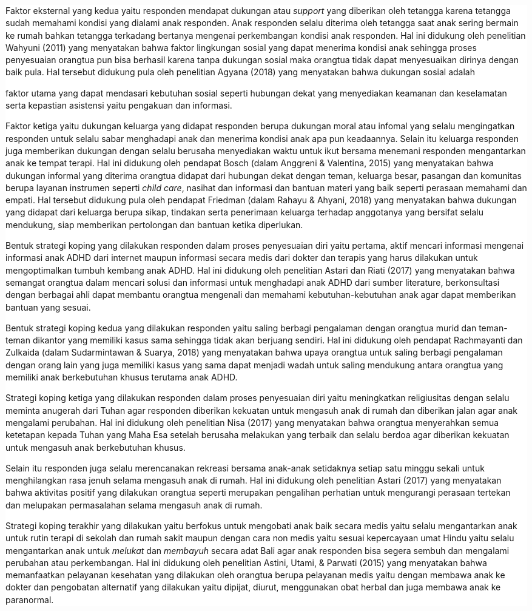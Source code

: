 <p><span class="font2">Faktor eksternal yang kedua yaitu responden mendapat dukungan atau </span><span class="font2" style="font-style:italic;">support</span><span class="font2"> yang diberikan oleh tetangga karena tetangga sudah memahami kondisi yang dialami anak responden. Anak responden selalu diterima oleh tetangga saat anak sering bermain ke rumah bahkan tetangga terkadang bertanya mengenai perkembangan kondisi anak responden. Hal ini didukung oleh penelitian Wahyuni (2011) yang menyatakan bahwa faktor lingkungan sosial yang dapat menerima kondisi anak sehingga proses penyesuaian orangtua pun bisa berhasil karena tanpa dukungan sosial maka orangtua tidak dapat menyesuaikan dirinya dengan baik pula. Hal tersebut didukung pula oleh penelitian Agyana (2018) yang menyatakan bahwa dukungan sosial adalah</span></p>
<p><span class="font2">faktor utama yang dapat mendasari kebutuhan sosial seperti hubungan dekat yang menyediakan keamanan dan keselamatan serta kepastian asistensi yaitu pengakuan dan informasi.</span></p>
<p><span class="font2">Faktor ketiga yaitu dukungan keluarga yang didapat responden berupa dukungan moral atau infomal yang selalu mengingatkan responden untuk selalu sabar menghadapi anak dan menerima kondisi anak apa pun keadaannya. Selain itu keluarga responden juga memberikan dukungan dengan selalu berusaha menyediakan waktu untuk ikut bersama menemani responden mengantarkan anak ke tempat terapi. Hal ini didukung oleh pendapat Bosch (dalam Anggreni &amp;&nbsp;Valentina, 2015) yang menyatakan bahwa dukungan informal yang diterima orangtua didapat dari hubungan dekat dengan teman, keluarga besar, pasangan dan komunitas berupa layanan instrumen seperti </span><span class="font2" style="font-style:italic;">child care</span><span class="font2">, nasihat dan informasi dan bantuan materi yang baik seperti perasaan memahami dan empati. Hal tersebut didukung pula oleh pendapat Friedman (dalam Rahayu &amp;&nbsp;Ahyani, 2018) yang menyatakan bahwa dukungan yang didapat dari keluarga berupa sikap, tindakan serta penerimaan keluarga terhadap anggotanya yang bersifat selalu mendukung, siap memberikan pertolongan dan bantuan ketika diperlukan.</span></p>
<p><span class="font2">Bentuk strategi koping yang dilakukan responden dalam proses penyesuaian diri yaitu pertama, aktif mencari informasi mengenai informasi anak ADHD dari internet maupun informasi secara medis dari dokter dan terapis yang harus dilakukan untuk mengoptimalkan tumbuh kembang anak ADHD. Hal ini didukung oleh penelitian Astari dan Riati (2017) yang menyatakan bahwa semangat orangtua dalam mencari solusi dan informasi untuk menghadapi anak ADHD dari sumber literature, berkonsultasi dengan berbagai ahli dapat membantu orangtua mengenali dan memahami kebutuhan-kebutuhan anak agar dapat memberikan bantuan yang sesuai.</span></p>
<p><span class="font2">Bentuk strategi koping kedua yang dilakukan responden yaitu saling berbagi pengalaman dengan orangtua murid dan teman-teman dikantor yang memiliki kasus sama sehingga tidak akan berjuang sendiri. Hal ini didukung oleh pendapat Rachmayanti dan Zulkaida (dalam Sudarmintawan &amp;&nbsp;Suarya, 2018) yang menyatakan bahwa upaya orangtua untuk saling berbagi pengalaman dengan orang lain yang juga memiliki kasus yang sama dapat menjadi wadah untuk saling mendukung antara orangtua yang memiliki anak berkebutuhan khusus terutama anak ADHD.</span></p>
<p><span class="font2">Strategi koping ketiga yang dilakukan responden dalam proses penyesuaian diri yaitu meningkatkan religiusitas dengan selalu meminta anugerah dari Tuhan agar responden diberikan kekuatan untuk mengasuh anak di rumah dan diberikan jalan agar anak mengalami perubahan. Hal ini didukung oleh penelitian Nisa (2017) yang menyatakan bahwa orangtua menyerahkan semua ketetapan kepada Tuhan yang Maha Esa setelah berusaha melakukan yang terbaik dan selalu berdoa agar diberikan kekuatan untuk mengasuh anak berkebutuhan khusus.</span></p>
<p><span class="font2">Selain itu responden juga selalu merencanakan rekreasi bersama anak-anak setidaknya setiap satu minggu sekali untuk menghilangkan rasa jenuh selama mengasuh anak di rumah. Hal ini didukung oleh penelitian Astari (2017) yang menyatakan bahwa aktivitas positif yang dilakukan orangtua seperti merupakan pengalihan perhatian untuk mengurangi perasaan tertekan dan melupakan permasalahan selama mengasuh anak di rumah.</span></p>
<p><span class="font2">Strategi koping terakhir yang dilakukan yaitu berfokus untuk mengobati anak baik secara medis yaitu selalu mengantarkan anak untuk rutin terapi di sekolah dan rumah sakit maupun dengan cara non medis yaitu sesuai kepercayaan umat Hindu yaitu selalu mengantarkan anak untuk </span><span class="font2" style="font-style:italic;">melukat</span><span class="font2"> dan </span><span class="font2" style="font-style:italic;">membayuh</span><span class="font2"> secara adat Bali agar anak responden bisa segera sembuh dan mengalami perubahan atau perkembangan. Hal ini didukung oleh penelitian Astini, Utami, &amp;&nbsp;Parwati (2015) yang menyatakan bahwa memanfaatkan pelayanan kesehatan yang dilakukan oleh orangtua berupa pelayanan medis yaitu dengan membawa anak ke dokter dan pengobatan alternatif yang dilakukan yaitu dipijat, diurut, menggunakan obat herbal dan juga membawa anak ke paranormal.</span></p>